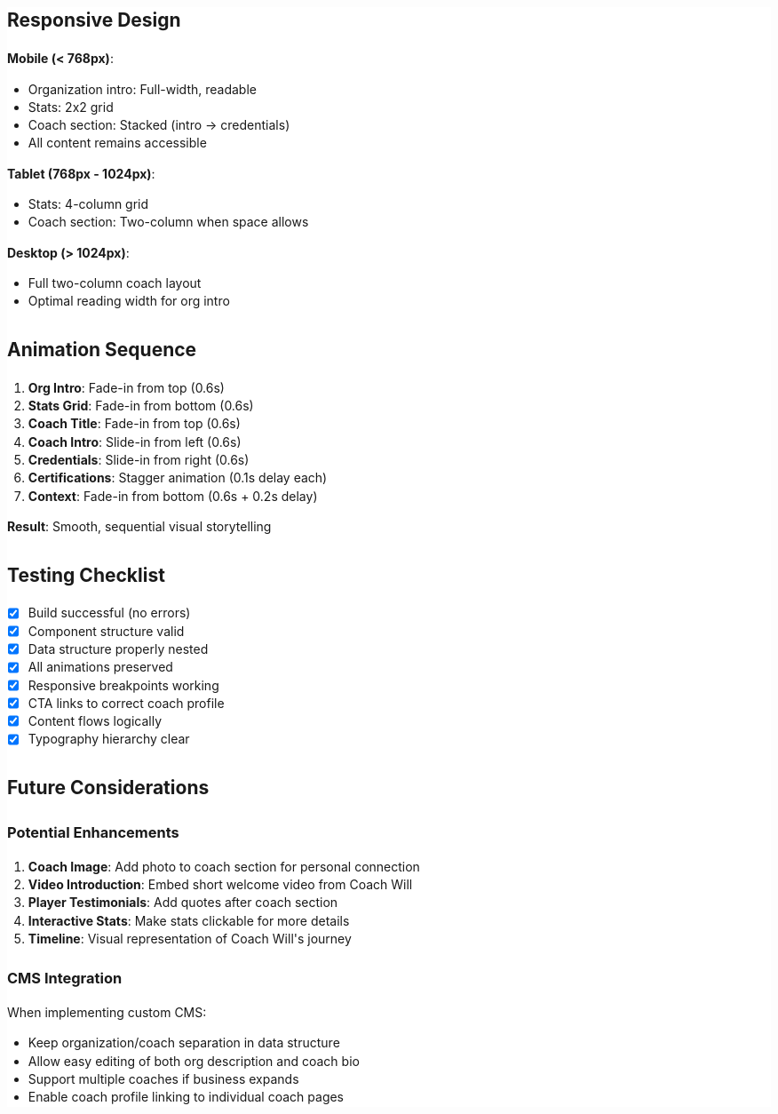 ## Responsive Design

**Mobile (< 768px)**:
- Organization intro: Full-width, readable
- Stats: 2x2 grid
- Coach section: Stacked (intro → credentials)
- All content remains accessible

**Tablet (768px - 1024px)**:
- Stats: 4-column grid
- Coach section: Two-column when space allows

**Desktop (> 1024px)**:
- Full two-column coach layout
- Optimal reading width for org intro

## Animation Sequence

1. **Org Intro**: Fade-in from top (0.6s)
2. **Stats Grid**: Fade-in from bottom (0.6s)
3. **Coach Title**: Fade-in from top (0.6s)
4. **Coach Intro**: Slide-in from left (0.6s)
5. **Credentials**: Slide-in from right (0.6s)
6. **Certifications**: Stagger animation (0.1s delay each)
7. **Context**: Fade-in from bottom (0.6s + 0.2s delay)

**Result**: Smooth, sequential visual storytelling

## Testing Checklist

- [x] Build successful (no errors)
- [x] Component structure valid
- [x] Data structure properly nested
- [x] All animations preserved
- [x] Responsive breakpoints working
- [x] CTA links to correct coach profile
- [x] Content flows logically
- [x] Typography hierarchy clear

## Future Considerations

### Potential Enhancements
1. **Coach Image**: Add photo to coach section for personal connection
2. **Video Introduction**: Embed short welcome video from Coach Will
3. **Player Testimonials**: Add quotes after coach section
4. **Interactive Stats**: Make stats clickable for more details
5. **Timeline**: Visual representation of Coach Will's journey

### CMS Integration
When implementing custom CMS:
- Keep organization/coach separation in data structure
- Allow easy editing of both org description and coach bio
- Support multiple coaches if business expands
- Enable coach profile linking to individual coach pages
